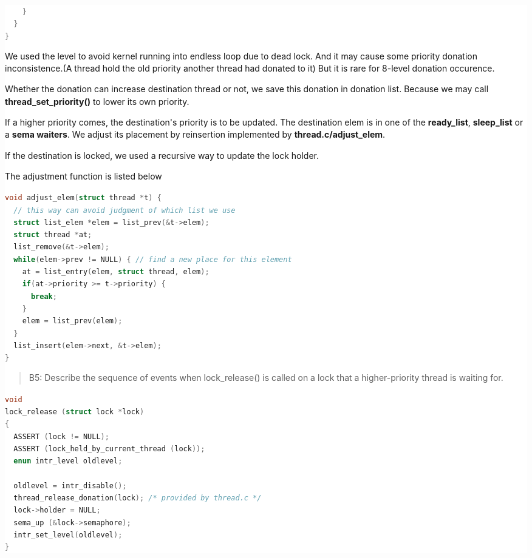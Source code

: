 ```c
    }
  }
}
```

We used the level to avoid kernel running into endless loop due to dead lock. And it may cause some priority donation inconsistence.(A thread hold the old priority another thread had donated to it) But it is rare for 8-level donation occurence.



Whether the donation can increase destination thread or not, we save this donation in donation list. Because we may call **thread_set_priority()** to lower its own priority.



If a higher priority comes, the destination's priority is to be updated. The destination elem is in one of the **ready_list**, **sleep_list** or a **sema waiters**. We adjust its placement by reinsertion implemented by **thread.c/adjust_elem**.



If the destination is locked, we used a recursive way to update the lock holder.



The adjustment function is listed below

```c
void adjust_elem(struct thread *t) {
  // this way can avoid judgment of which list we use
  struct list_elem *elem = list_prev(&t->elem);
  struct thread *at;
  list_remove(&t->elem);
  while(elem->prev != NULL) { // find a new place for this element
    at = list_entry(elem, struct thread, elem);
    if(at->priority >= t->priority) {
      break;
    }
    elem = list_prev(elem);
  }
  list_insert(elem->next, &t->elem);
}
```



>B5: Describe the sequence of events when lock_release() is called
>on a lock that a higher-priority thread is waiting for.

```c
void
lock_release (struct lock *lock) 
{
  ASSERT (lock != NULL);
  ASSERT (lock_held_by_current_thread (lock));
  enum intr_level oldlevel;
  
  oldlevel = intr_disable();
  thread_release_donation(lock); /* provided by thread.c */
  lock->holder = NULL;
  sema_up (&lock->semaphore);
  intr_set_level(oldlevel);
}
```
